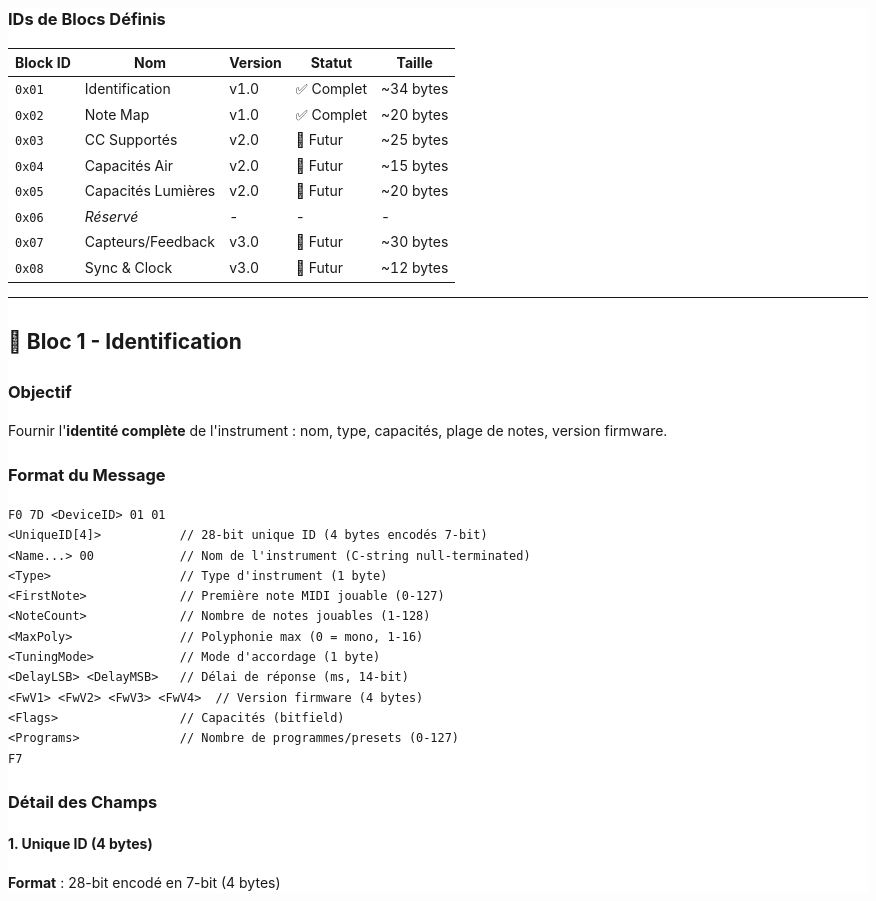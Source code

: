 
### IDs de Blocs Définis

| Block ID | Nom | Version | Statut | Taille |
|----------|-----|---------|--------|--------|
| `0x01` | Identification | v1.0 | ✅ Complet | ~34 bytes |
| `0x02` | Note Map | v1.0 | ✅ Complet | ~20 bytes |
| `0x03` | CC Supportés | v2.0 | 🔮 Futur | ~25 bytes |
| `0x04` | Capacités Air | v2.0 | 🔮 Futur | ~15 bytes |
| `0x05` | Capacités Lumières | v2.0 | 🔮 Futur | ~20 bytes |
| `0x06` | *Réservé* | - | - | - |
| `0x07` | Capteurs/Feedback | v3.0 | 🔮 Futur | ~30 bytes |
| `0x08` | Sync & Clock | v3.0 | 🔮 Futur | ~12 bytes |

---

## 🎫 Bloc 1 - Identification

### Objectif

Fournir l'**identité complète** de l'instrument : nom, type, capacités, plage de notes, version firmware.

### Format du Message

```
F0 7D <DeviceID> 01 01 
<UniqueID[4]>           // 28-bit unique ID (4 bytes encodés 7-bit)
<Name...> 00            // Nom de l'instrument (C-string null-terminated)
<Type>                  // Type d'instrument (1 byte)
<FirstNote>             // Première note MIDI jouable (0-127)
<NoteCount>             // Nombre de notes jouables (1-128)
<MaxPoly>               // Polyphonie max (0 = mono, 1-16)
<TuningMode>            // Mode d'accordage (1 byte)
<DelayLSB> <DelayMSB>   // Délai de réponse (ms, 14-bit)
<FwV1> <FwV2> <FwV3> <FwV4>  // Version firmware (4 bytes)
<Flags>                 // Capacités (bitfield)
<Programs>              // Nombre de programmes/presets (0-127)
F7
```

### Détail des Champs

#### 1. Unique ID (4 bytes)

**Format** : 28-bit encodé en 7-bit (4 bytes)
